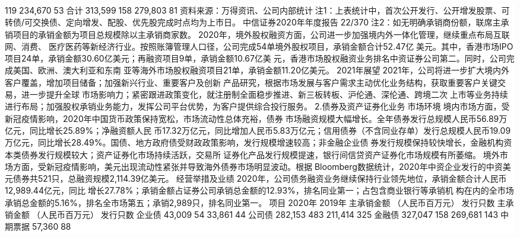 119
234,670
53
合计
313,599
158
279,803
81
资料来源：万得资讯、公司内部统计
注1：上表统计中，首次公开发行、公开增发股票、可转债/可交换债、定向增发、配股、优先股完成时点均为上市日。
中信证券2020年年度报告
22/370
注2：如无明确承销商份额，联席主承销项目的承销金额为项目总规模除以主承销商家数。
2020年，境外股权融资方面，公司进一步加强境内外一体化管理，继续重点布局互联网、消费、
医疗医药等新经济行业。按照账簿管理人口径，公司完成54单境外股权项目，承销金额合计52.47亿
美元。其中，香港市场IPO项目24单，承销金额30.60亿美元；再融资项目9单，承销金额10.67亿美
元，香港市场股权融资业务排名中资证券公司第二。同时，公司完成美国、欧洲、澳大利亚和东南
亚等海外市场股权融资项目21单，承销金额11.20亿美元。
2021年展望
2021年，公司将进一步扩大境内外客户覆盖，增加项目储备；加强新兴行业、重要客户及创新
产品研究，根据市场发展与客户需求主动优化业务结构，获取重要客户关键交易，进一步提升全球
市场影响力；紧密跟进政策变化，就注册制全面稳步推进、新三板转板、沪伦通、深伦通、跨境二次
上市等业务持续进行布局；加强股权承销业务能力，发挥公司平台优势，为客户提供综合投行服务。
2.债券及资产证券化业务
市场环境
境内市场方面，受新冠疫情影响，2020年中国货币政策保持宽松，市场流动性总体充裕，债券
市场融资规模大幅增长。全年债券发行总规模人民币56.89万亿元，同比增长25.89%；净融资额人民
币17.32万亿元，同比增加人民币5.83万亿元；信用债券（不含同业存单）发行总规模人民币19.09
万亿元，同比增长28.49%。国债、地方政府债受财政政策影响，发行规模增速较高；非金融企业债
券发行规模保持较快增长，金融机构资本类债券发行规模较大；资产证券化市场持续活跃，交易所
证券化产品发行规模提速，银行间信贷资产证券化市场规模有所萎缩。
境外市场方面，受新冠疫情影响，美元出现流动性紧张并导致海外债券市场明显波动。根据
Bloomberg数据统计，2020年中资企业发行的中资美元债券共521只，总融资规模2,114.39亿美元。
经营举措及业绩
2020年，公司债务融资业务继续保持行业领先地位，承销金额合计人民币12,989.44亿元，同比
增长27.78%；承销金额占证券公司承销总金额的12.93%，排名同业第一；占包含商业银行等承销机
构在内的全市场承销总金额的5.16%，排名全市场第五；承销2,989只，排名同业第一。
项目
2020年
2019年
主承销金额
（人民币百万元）
发行只数
主承销金额
（人民币百万元）
发行只数
企业债
43,009
54
33,861
44
公司债
282,153
483
211,414
325
金融债
327,047
158
269,681
143
中期票据
57,360
88